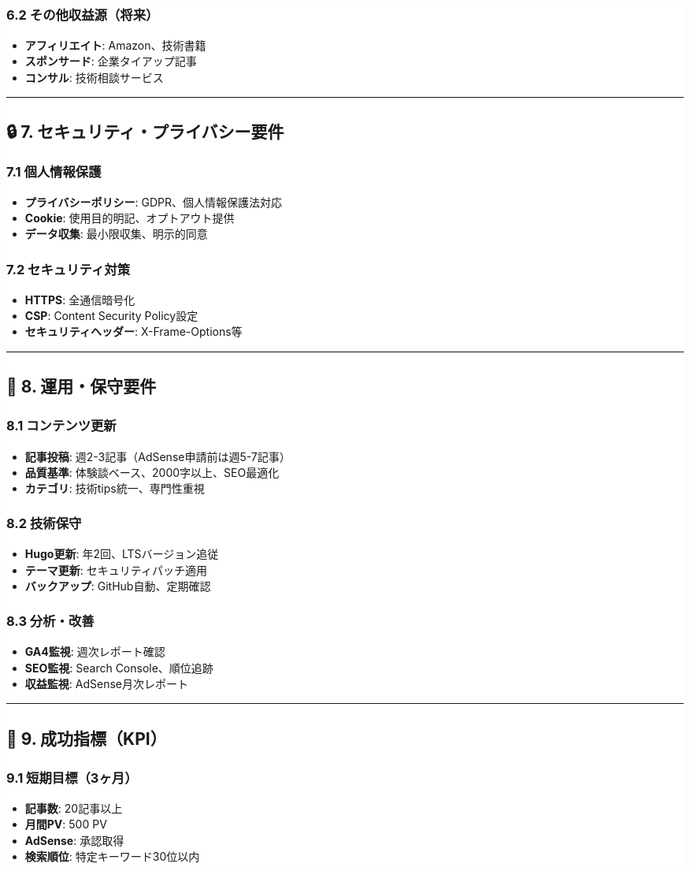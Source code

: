 ### 6.2 その他収益源（将来）
- **アフィリエイト**: Amazon、技術書籍
- **スポンサード**: 企業タイアップ記事
- **コンサル**: 技術相談サービス

---

## 🔒 7. セキュリティ・プライバシー要件

### 7.1 個人情報保護
- **プライバシーポリシー**: GDPR、個人情報保護法対応
- **Cookie**: 使用目的明記、オプトアウト提供
- **データ収集**: 最小限収集、明示的同意

### 7.2 セキュリティ対策
- **HTTPS**: 全通信暗号化
- **CSP**: Content Security Policy設定
- **セキュリティヘッダー**: X-Frame-Options等

---

## 📅 8. 運用・保守要件

### 8.1 コンテンツ更新
- **記事投稿**: 週2-3記事（AdSense申請前は週5-7記事）
- **品質基準**: 体験談ベース、2000字以上、SEO最適化
- **カテゴリ**: 技術tips統一、専門性重視

### 8.2 技術保守
- **Hugo更新**: 年2回、LTSバージョン追従
- **テーマ更新**: セキュリティパッチ適用
- **バックアップ**: GitHub自動、定期確認

### 8.3 分析・改善
- **GA4監視**: 週次レポート確認
- **SEO監視**: Search Console、順位追跡
- **収益監視**: AdSense月次レポート

---

## 🎯 9. 成功指標（KPI）

### 9.1 短期目標（3ヶ月）
- **記事数**: 20記事以上
- **月間PV**: 500 PV
- **AdSense**: 承認取得
- **検索順位**: 特定キーワード30位以内

